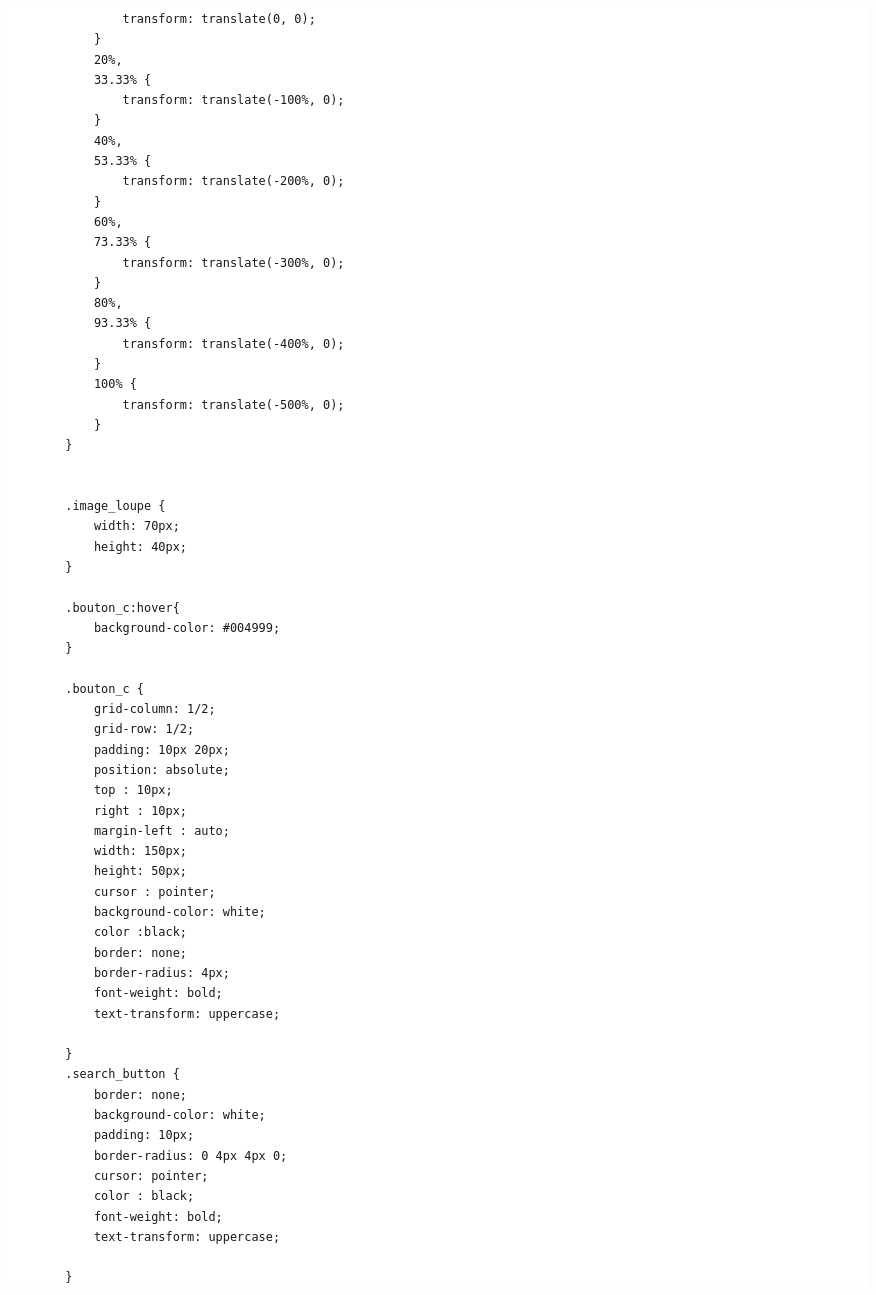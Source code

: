 ```html
                transform: translate(0, 0);
            }
            20%,
            33.33% {
                transform: translate(-100%, 0);
            }
            40%,
            53.33% {
                transform: translate(-200%, 0);
            }
            60%,
            73.33% {
                transform: translate(-300%, 0);
            }
            80%,
            93.33% {
                transform: translate(-400%, 0);
            }
            100% {
                transform: translate(-500%, 0);
            }
        }
        

        .image_loupe {
            width: 70px;
            height: 40px;
        }

        .bouton_c:hover{
            background-color: #004999;
        }

        .bouton_c {
            grid-column: 1/2;
            grid-row: 1/2;
            padding: 10px 20px;
            position: absolute;
            top : 10px;
            right : 10px;
            margin-left : auto;
            width: 150px;
            height: 50px;
            cursor : pointer;
            background-color: white;
            color :black;
            border: none;
            border-radius: 4px;
            font-weight: bold;
            text-transform: uppercase;

        }
        .search_button {
            border: none;
            background-color: white;
            padding: 10px;
            border-radius: 0 4px 4px 0;
            cursor: pointer;
            color : black;
            font-weight: bold;
            text-transform: uppercase;

        }
```